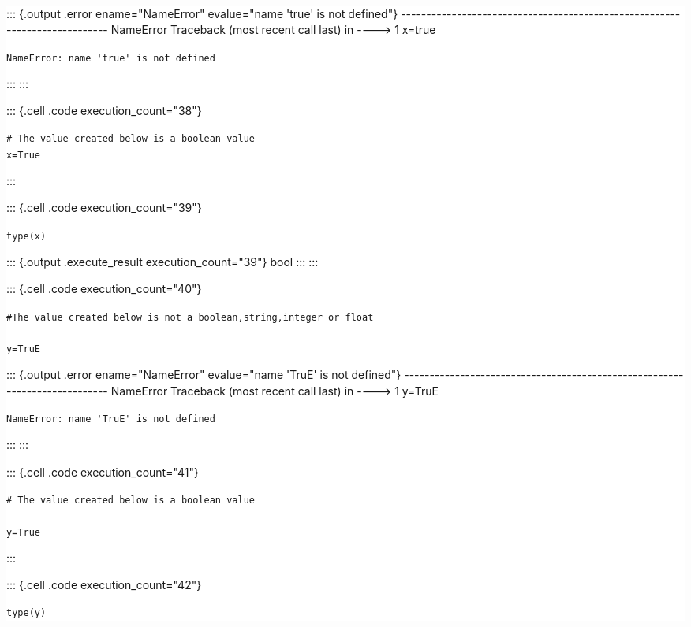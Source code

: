 ::: {.output .error ename="NameError" evalue="name 'true' is not defined"}
    ---------------------------------------------------------------------------
    NameError                                 Traceback (most recent call last)
    <ipython-input-37-fe79c7b8bd75> in <module>
    ----> 1 x=true

    NameError: name 'true' is not defined
:::
:::

::: {.cell .code execution_count="38"}
``` {.python}
# The value created below is a boolean value
x=True
```
:::

::: {.cell .code execution_count="39"}
``` {.python}
type(x)
```

::: {.output .execute_result execution_count="39"}
    bool
:::
:::

::: {.cell .code execution_count="40"}
``` {.python}
#The value created below is not a boolean,string,integer or float

y=TruE
```

::: {.output .error ename="NameError" evalue="name 'TruE' is not defined"}
    ---------------------------------------------------------------------------
    NameError                                 Traceback (most recent call last)
    <ipython-input-40-07774d5fa91d> in <module>
    ----> 1 y=TruE

    NameError: name 'TruE' is not defined
:::
:::

::: {.cell .code execution_count="41"}
``` {.python}
# The value created below is a boolean value

y=True
```
:::

::: {.cell .code execution_count="42"}
``` {.python}
type(y)
```
